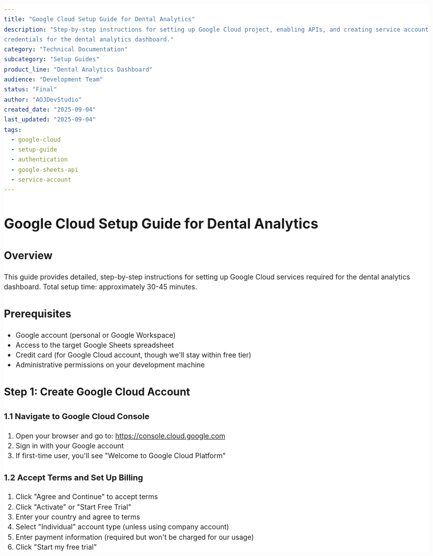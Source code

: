 ```yaml
---
title: "Google Cloud Setup Guide for Dental Analytics"
description: "Step-by-step instructions for setting up Google Cloud project, enabling APIs, and creating service account credentials for the dental analytics dashboard."
category: "Technical Documentation"
subcategory: "Setup Guides"
product_line: "Dental Analytics Dashboard"
audience: "Development Team"
status: "Final"
author: "AOJDevStudio"
created_date: "2025-09-04"
last_updated: "2025-09-04"
tags:
  - google-cloud
  - setup-guide
  - authentication
  - google-sheets-api
  - service-account
---
```


# Google Cloud Setup Guide for Dental Analytics

## Overview

This guide provides detailed, step-by-step instructions for setting up Google Cloud services required for the dental analytics dashboard. Total setup time: approximately 30-45 minutes.

## Prerequisites

- Google account (personal or Google Workspace)
- Access to the target Google Sheets spreadsheet
- Credit card (for Google Cloud account, though we'll stay within free tier)
- Administrative permissions on your development machine

## Step 1: Create Google Cloud Account

### 1.1 Navigate to Google Cloud Console
1. Open your browser and go to: https://console.cloud.google.com
2. Sign in with your Google account
3. If first-time user, you'll see "Welcome to Google Cloud Platform"

### 1.2 Accept Terms and Set Up Billing
1. Click "Agree and Continue" to accept terms
2. Click "Activate" or "Start Free Trial"
3. Enter your country and agree to terms
4. Select "Individual" account type (unless using company account)
5. Enter payment information (required but won't be charged for our usage)
6. Click "Start my free trial"
